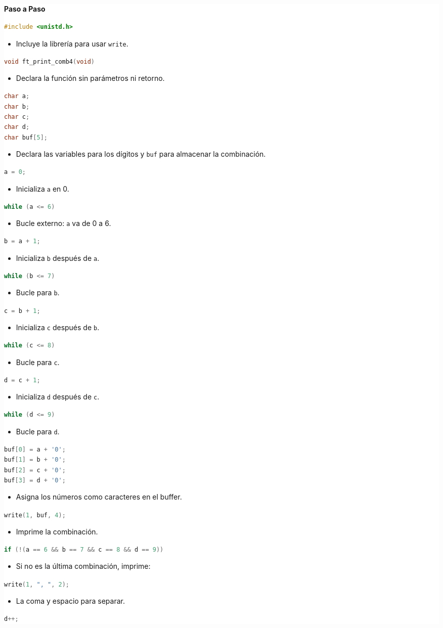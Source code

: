 **Paso a Paso**
```c
#include <unistd.h>
```
- Incluye la librería para usar `write`.
```c
void ft_print_comb4(void)
```
- Declara la función sin parámetros ni retorno.
```c
char a;
char b;
char c;
char d;
char buf[5];
```
- Declara las variables para los dígitos y `buf` para almacenar la combinación.
```c
a = 0;
```
- Inicializa `a` en 0.
```c
while (a <= 6)
```
- Bucle externo: `a` va de 0 a 6.
```c
b = a + 1;
```
- Inicializa `b` después de `a`.
```c
while (b <= 7)
```
- Bucle para `b`.
```c
c = b + 1;
```
- Inicializa `c` después de `b`.
```c
while (c <= 8)
```
- Bucle para `c`.
```c
d = c + 1;
```
- Inicializa `d` después de `c`.
```c
while (d <= 9)
```
- Bucle para `d`.
```c
buf[0] = a + '0';
buf[1] = b + '0';
buf[2] = c + '0';
buf[3] = d + '0';
```
- Asigna los números como caracteres en el buffer.
```c
write(1, buf, 4);
```
- Imprime la combinación.
```c
if (!(a == 6 && b == 7 && c == 8 && d == 9))
```
- Si no es la última combinación, imprime:
```c
write(1, ", ", 2);
```
- La coma y espacio para separar.
```c
d++;
```